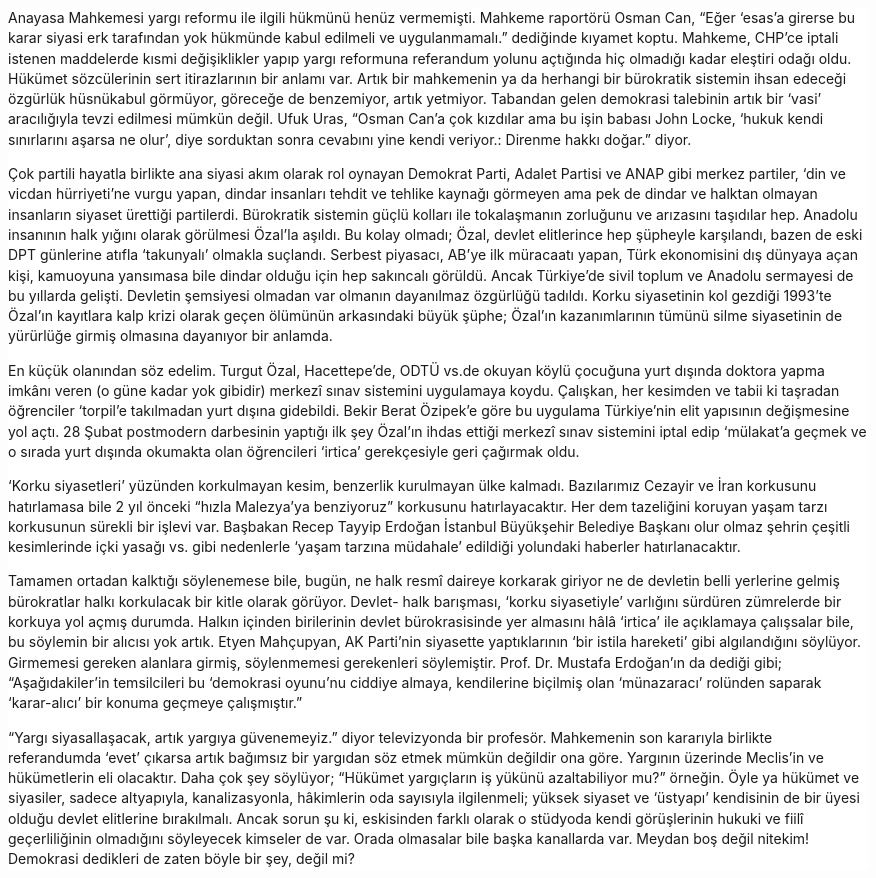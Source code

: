   Anayasa Mahkemesi yargı reformu ile ilgili hükmünü henüz vermemişti. Mahkeme raportörü Osman Can, “Eğer ‘esas’a girerse bu karar siyasi erk tarafından yok hükmünde kabul edilmeli ve uygulanmamalı.” dediğinde kıyamet koptu. Mahkeme, CHP’ce iptali istenen maddelerde kısmi değişiklikler yapıp yargı reformuna referandum yolunu açtığında hiç olmadığı kadar eleştiri odağı oldu. Hükümet sözcülerinin sert itirazlarının bir anlamı var. Artık bir mahkemenin ya da herhangi bir bürokratik sistemin ihsan edeceği özgürlük hüsnükabul görmüyor, göreceğe de benzemiyor, artık yetmiyor. Tabandan gelen demokrasi talebinin artık bir ‘vasi’ aracılığıyla tevzi edilmesi mümkün değil. Ufuk Uras, “Osman Can’a çok kızdılar ama bu işin babası John Locke, ‘hukuk kendi sınırlarını aşarsa ne olur’, diye sorduktan sonra cevabını yine kendi veriyor.: Direnme hakkı doğar.” diyor.
 </p>
 <p class="MsoNormal">
  Çok partili hayatla birlikte ana siyasi akım olarak rol oynayan Demokrat Parti, Adalet Partisi ve ANAP gibi merkez partiler, ‘din ve vicdan hürriyeti’ne vurgu yapan, dindar insanları tehdit ve tehlike kaynağı görmeyen ama pek de dindar ve halktan olmayan insanların siyaset ürettiği partilerdi. Bürokratik sistemin güçlü kolları ile tokalaşmanın zorluğunu ve arızasını taşıdılar hep. Anadolu insanının halk yığını olarak görülmesi Özal’la aşıldı. Bu kolay olmadı; Özal, devlet elitlerince hep şüpheyle karşılandı, bazen de eski DPT günlerine atıfla ‘takunyalı’ olmakla suçlandı. Serbest piyasacı, AB’ye ilk müracaatı yapan, Türk ekonomisini dış dünyaya açan kişi, kamuoyuna yansımasa bile dindar olduğu için hep sakıncalı görüldü. Ancak Türkiye’de sivil toplum ve Anadolu sermayesi de bu yıllarda gelişti. Devletin şemsiyesi olmadan var olmanın dayanılmaz özgürlüğü tadıldı. Korku siyasetinin kol gezdiği 1993’te Özal’ın kayıtlara kalp krizi olarak geçen ölümünün arkasındaki büyük şüphe; Özal’ın kazanımlarının tümünü silme siyasetinin de yürürlüğe girmiş olmasına dayanıyor bir anlamda.
 </p>
 <p class="MsoNormal">
  En küçük olanından söz edelim. Turgut Özal, Hacettepe’de, ODTÜ vs.de okuyan köylü çocuğuna yurt dışında doktora yapma imkânı veren (o güne kadar yok gibidir) merkezî sınav sistemini uygulamaya koydu. Çalışkan, her kesimden ve tabii ki taşradan öğrenciler ‘torpil’e takılmadan yurt dışına gidebildi. Bekir Berat Özipek’e göre bu uygulama Türkiye’nin elit yapısının değişmesine yol açtı. 28 Şubat postmodern darbesinin yaptığı ilk şey Özal’ın ihdas ettiği merkezî sınav sistemini iptal edip ‘mülakat’a geçmek ve o sırada yurt dışında okumakta olan öğrencileri ‘irtica’ gerekçesiyle geri çağırmak oldu.
 </p>
 <p class="MsoNormal">
  ‘Korku siyasetleri’ yüzünden korkulmayan kesim, benzerlik kurulmayan ülke kalmadı. Bazılarımız Cezayir ve İran korkusunu hatırlamasa bile 2 yıl önceki “hızla Malezya’ya benziyoruz” korkusunu hatırlayacaktır. Her dem tazeliğini koruyan yaşam tarzı korkusunun sürekli bir işlevi var. Başbakan Recep Tayyip Erdoğan İstanbul Büyükşehir Belediye Başkanı olur olmaz şehrin çeşitli kesimlerinde içki yasağı vs. gibi nedenlerle ‘yaşam tarzına müdahale’ edildiği yolundaki haberler hatırlanacaktır.
 </p>
 <p class="MsoNormal">
  Tamamen ortadan kalktığı söylenemese bile, bugün, ne halk resmî daireye korkarak giriyor ne de devletin belli yerlerine gelmiş bürokratlar halkı korkulacak bir kitle olarak görüyor. Devlet- halk barışması, ‘korku siyasetiyle’ varlığını sürdüren zümrelerde bir korkuya yol açmış durumda. Halkın içinden birilerinin devlet bürokrasisinde yer almasını hâlâ ‘irtica’ ile açıklamaya çalışsalar bile, bu söylemin bir alıcısı yok artık. Etyen Mahçupyan, AK Parti’nin siyasette yaptıklarının ‘bir istila hareketi’ gibi algılandığını söylüyor. Girmemesi gereken alanlara girmiş, söylenmemesi gerekenleri söylemiştir. Prof. Dr. Mustafa Erdoğan’ın da dediği gibi; “Aşağıdakiler’in temsilcileri bu ‘demokrasi oyunu’nu ciddiye almaya, kendilerine biçilmiş olan ‘münazaracı’ rolünden saparak ‘karar-alıcı’ bir konuma geçmeye çalışmıştır.”
 </p>
 <p class="MsoNormal">
  “Yargı siyasallaşacak, artık yargıya güvenemeyiz.” diyor televizyonda bir profesör. Mahkemenin son kararıyla birlikte referandumda ‘evet’ çıkarsa artık bağımsız bir yargıdan söz etmek mümkün değildir ona göre. Yargının üzerinde Meclis’in ve hükümetlerin eli olacaktır. Daha çok şey söylüyor; “Hükümet yargıçların iş yükünü azaltabiliyor mu?” örneğin. Öyle ya hükümet ve siyasiler, sadece altyapıyla, kanalizasyonla, hâkimlerin oda sayısıyla ilgilenmeli; yüksek siyaset ve ‘üstyapı’ kendisinin de bir üyesi olduğu devlet elitlerine bırakılmalı. Ancak sorun şu ki, eskisinden farklı olarak o stüdyoda kendi görüşlerinin hukuki ve fiilî geçerliliğinin olmadığını söyleyecek kimseler de var. Orada olmasalar bile başka kanallarda var. Meydan boş değil nitekim! Demokrasi dedikleri de zaten böyle bir şey, değil mi?
 </p>
 <p class="MsoNormal">
 </p>
 <p class="MsoNormal">
 </p>